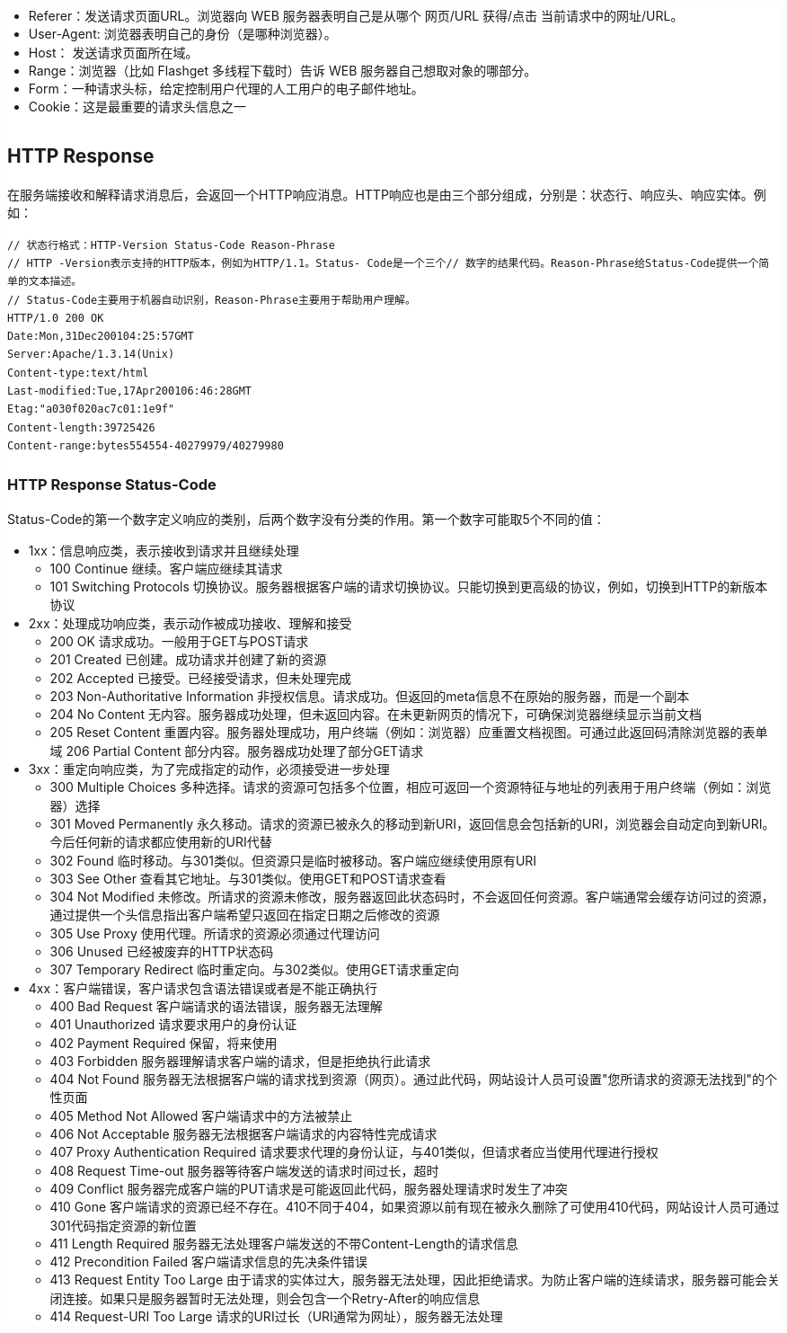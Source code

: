 * Referer：发送请求页面URL。浏览器向 WEB 服务器表明自己是从哪个 网页/URL 获得/点击 当前请求中的网址/URL。
* User-Agent: 浏览器表明自己的身份（是哪种浏览器）。
* Host： 发送请求页面所在域。
* Range：浏览器（比如 Flashget 多线程下载时）告诉 WEB 服务器自己想取对象的哪部分。
* Form：一种请求头标，给定控制用户代理的人工用户的电子邮件地址。
* Cookie：这是最重要的请求头信息之一

## HTTP Response
在服务端接收和解释请求消息后，会返回一个HTTP响应消息。HTTP响应也是由三个部分组成，分别是：状态行、响应头、响应实体。例如：

```
// 状态行格式：HTTP-Version Status-Code Reason-Phrase
// HTTP -Version表示支持的HTTP版本，例如为HTTP/1.1。Status- Code是一个三个// 数字的结果代码。Reason-Phrase给Status-Code提供一个简单的文本描述。
// Status-Code主要用于机器自动识别，Reason-Phrase主要用于帮助用户理解。
HTTP/1.0 200 OK 
Date:Mon,31Dec200104:25:57GMT 
Server:Apache/1.3.14(Unix) 
Content-type:text/html 
Last-modified:Tue,17Apr200106:46:28GMT 
Etag:"a030f020ac7c01:1e9f" 
Content-length:39725426 
Content-range:bytes554554-40279979/40279980 
```
### HTTP Response Status-Code
Status-Code的第一个数字定义响应的类别，后两个数字没有分类的作用。第一个数字可能取5个不同的值：  
* 1xx：信息响应类，表示接收到请求并且继续处理  
    * 100	Continue	继续。客户端应继续其请求
    * 101	Switching Protocols	切换协议。服务器根据客户端的请求切换协议。只能切换到更高级的协议，例如，切换到HTTP的新版本协议
* 2xx：处理成功响应类，表示动作被成功接收、理解和接受
    * 200	OK	请求成功。一般用于GET与POST请求
    * 201	Created	已创建。成功请求并创建了新的资源
    * 202	Accepted	已接受。已经接受请求，但未处理完成
    * 203	Non-Authoritative Information	非授权信息。请求成功。但返回的meta信息不在原始的服务器，而是一个副本
    * 204	No Content	无内容。服务器成功处理，但未返回内容。在未更新网页的情况下，可确保浏览器继续显示当前文档
    * 205	Reset Content	重置内容。服务器处理成功，用户终端（例如：浏览器）应重置文档视图。可通过此返回码清除浏览器的表单域
206	Partial Content	部分内容。服务器成功处理了部分GET请求
* 3xx：重定向响应类，为了完成指定的动作，必须接受进一步处理 
    * 300	Multiple Choices	多种选择。请求的资源可包括多个位置，相应可返回一个资源特征与地址的列表用于用户终端（例如：浏览器）选择
    * 301	Moved Permanently	永久移动。请求的资源已被永久的移动到新URI，返回信息会包括新的URI，浏览器会自动定向到新URI。今后任何新的请求都应使用新的URI代替
    * 302	Found	临时移动。与301类似。但资源只是临时被移动。客户端应继续使用原有URI
    * 303	See Other	查看其它地址。与301类似。使用GET和POST请求查看
    * 304	Not Modified	未修改。所请求的资源未修改，服务器返回此状态码时，不会返回任何资源。客户端通常会缓存访问过的资源，通过提供一个头信息指出客户端希望只返回在指定日期之后修改的资源
    * 305	Use Proxy	使用代理。所请求的资源必须通过代理访问
    * 306	Unused	已经被废弃的HTTP状态码
    * 307	Temporary Redirect	临时重定向。与302类似。使用GET请求重定向
* 4xx：客户端错误，客户请求包含语法错误或者是不能正确执行
    * 400	Bad Request	客户端请求的语法错误，服务器无法理解
    * 401	Unauthorized	请求要求用户的身份认证
    * 402	Payment Required	保留，将来使用
    * 403	Forbidden	服务器理解请求客户端的请求，但是拒绝执行此请求
    * 404	Not Found	服务器无法根据客户端的请求找到资源（网页）。通过此代码，网站设计人员可设置"您所请求的资源无法找到"的个性页面
    * 405	Method Not Allowed	客户端请求中的方法被禁止
    * 406	Not Acceptable	服务器无法根据客户端请求的内容特性完成请求
    * 407	Proxy Authentication Required	请求要求代理的身份认证，与401类似，但请求者应当使用代理进行授权
    * 408	Request Time-out	服务器等待客户端发送的请求时间过长，超时
    * 409	Conflict	服务器完成客户端的PUT请求是可能返回此代码，服务器处理请求时发生了冲突
    * 410	Gone	客户端请求的资源已经不存在。410不同于404，如果资源以前有现在被永久删除了可使用410代码，网站设计人员可通过301代码指定资源的新位置
    * 411	Length Required	服务器无法处理客户端发送的不带Content-Length的请求信息
    * 412	Precondition Failed	客户端请求信息的先决条件错误
    * 413	Request Entity Too Large	由于请求的实体过大，服务器无法处理，因此拒绝请求。为防止客户端的连续请求，服务器可能会关闭连接。如果只是服务器暂时无法处理，则会包含一个Retry-After的响应信息
    * 414	Request-URI Too Large	请求的URI过长（URI通常为网址），服务器无法处理